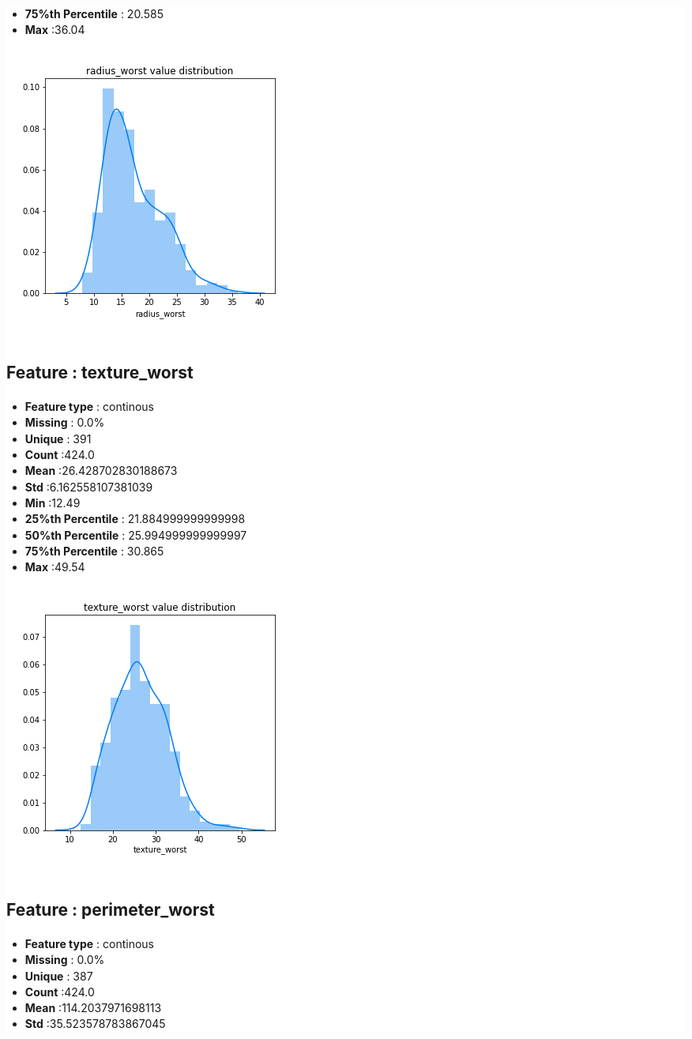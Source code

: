 - **75%th Percentile** : 20.585
- **Max** :36.04

![](radius_worst.png)
## Feature : texture_worst
- **Feature type** : continous
- **Missing** : 0.0%
- **Unique** : 391
- **Count** :424.0
- **Mean** :26.428702830188673
- **Std** :6.162558107381039
- **Min** :12.49
- **25%th Percentile** : 21.884999999999998
- **50%th Percentile** : 25.994999999999997
- **75%th Percentile** : 30.865
- **Max** :49.54

![](texture_worst.png)
## Feature : perimeter_worst
- **Feature type** : continous
- **Missing** : 0.0%
- **Unique** : 387
- **Count** :424.0
- **Mean** :114.2037971698113
- **Std** :35.523578783867045